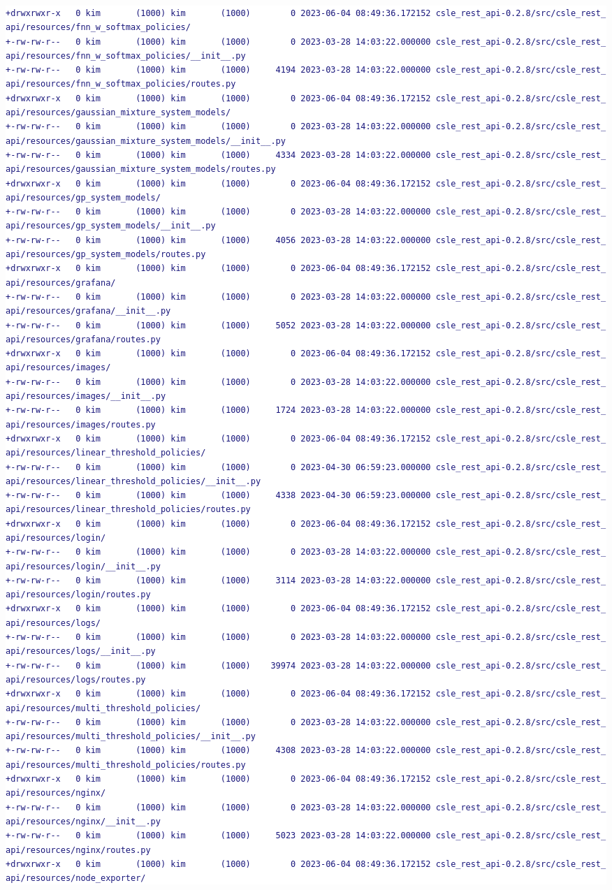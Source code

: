 ```diff
+drwxrwxr-x   0 kim       (1000) kim       (1000)        0 2023-06-04 08:49:36.172152 csle_rest_api-0.2.8/src/csle_rest_api/resources/fnn_w_softmax_policies/
+-rw-rw-r--   0 kim       (1000) kim       (1000)        0 2023-03-28 14:03:22.000000 csle_rest_api-0.2.8/src/csle_rest_api/resources/fnn_w_softmax_policies/__init__.py
+-rw-rw-r--   0 kim       (1000) kim       (1000)     4194 2023-03-28 14:03:22.000000 csle_rest_api-0.2.8/src/csle_rest_api/resources/fnn_w_softmax_policies/routes.py
+drwxrwxr-x   0 kim       (1000) kim       (1000)        0 2023-06-04 08:49:36.172152 csle_rest_api-0.2.8/src/csle_rest_api/resources/gaussian_mixture_system_models/
+-rw-rw-r--   0 kim       (1000) kim       (1000)        0 2023-03-28 14:03:22.000000 csle_rest_api-0.2.8/src/csle_rest_api/resources/gaussian_mixture_system_models/__init__.py
+-rw-rw-r--   0 kim       (1000) kim       (1000)     4334 2023-03-28 14:03:22.000000 csle_rest_api-0.2.8/src/csle_rest_api/resources/gaussian_mixture_system_models/routes.py
+drwxrwxr-x   0 kim       (1000) kim       (1000)        0 2023-06-04 08:49:36.172152 csle_rest_api-0.2.8/src/csle_rest_api/resources/gp_system_models/
+-rw-rw-r--   0 kim       (1000) kim       (1000)        0 2023-03-28 14:03:22.000000 csle_rest_api-0.2.8/src/csle_rest_api/resources/gp_system_models/__init__.py
+-rw-rw-r--   0 kim       (1000) kim       (1000)     4056 2023-03-28 14:03:22.000000 csle_rest_api-0.2.8/src/csle_rest_api/resources/gp_system_models/routes.py
+drwxrwxr-x   0 kim       (1000) kim       (1000)        0 2023-06-04 08:49:36.172152 csle_rest_api-0.2.8/src/csle_rest_api/resources/grafana/
+-rw-rw-r--   0 kim       (1000) kim       (1000)        0 2023-03-28 14:03:22.000000 csle_rest_api-0.2.8/src/csle_rest_api/resources/grafana/__init__.py
+-rw-rw-r--   0 kim       (1000) kim       (1000)     5052 2023-03-28 14:03:22.000000 csle_rest_api-0.2.8/src/csle_rest_api/resources/grafana/routes.py
+drwxrwxr-x   0 kim       (1000) kim       (1000)        0 2023-06-04 08:49:36.172152 csle_rest_api-0.2.8/src/csle_rest_api/resources/images/
+-rw-rw-r--   0 kim       (1000) kim       (1000)        0 2023-03-28 14:03:22.000000 csle_rest_api-0.2.8/src/csle_rest_api/resources/images/__init__.py
+-rw-rw-r--   0 kim       (1000) kim       (1000)     1724 2023-03-28 14:03:22.000000 csle_rest_api-0.2.8/src/csle_rest_api/resources/images/routes.py
+drwxrwxr-x   0 kim       (1000) kim       (1000)        0 2023-06-04 08:49:36.172152 csle_rest_api-0.2.8/src/csle_rest_api/resources/linear_threshold_policies/
+-rw-rw-r--   0 kim       (1000) kim       (1000)        0 2023-04-30 06:59:23.000000 csle_rest_api-0.2.8/src/csle_rest_api/resources/linear_threshold_policies/__init__.py
+-rw-rw-r--   0 kim       (1000) kim       (1000)     4338 2023-04-30 06:59:23.000000 csle_rest_api-0.2.8/src/csle_rest_api/resources/linear_threshold_policies/routes.py
+drwxrwxr-x   0 kim       (1000) kim       (1000)        0 2023-06-04 08:49:36.172152 csle_rest_api-0.2.8/src/csle_rest_api/resources/login/
+-rw-rw-r--   0 kim       (1000) kim       (1000)        0 2023-03-28 14:03:22.000000 csle_rest_api-0.2.8/src/csle_rest_api/resources/login/__init__.py
+-rw-rw-r--   0 kim       (1000) kim       (1000)     3114 2023-03-28 14:03:22.000000 csle_rest_api-0.2.8/src/csle_rest_api/resources/login/routes.py
+drwxrwxr-x   0 kim       (1000) kim       (1000)        0 2023-06-04 08:49:36.172152 csle_rest_api-0.2.8/src/csle_rest_api/resources/logs/
+-rw-rw-r--   0 kim       (1000) kim       (1000)        0 2023-03-28 14:03:22.000000 csle_rest_api-0.2.8/src/csle_rest_api/resources/logs/__init__.py
+-rw-rw-r--   0 kim       (1000) kim       (1000)    39974 2023-03-28 14:03:22.000000 csle_rest_api-0.2.8/src/csle_rest_api/resources/logs/routes.py
+drwxrwxr-x   0 kim       (1000) kim       (1000)        0 2023-06-04 08:49:36.172152 csle_rest_api-0.2.8/src/csle_rest_api/resources/multi_threshold_policies/
+-rw-rw-r--   0 kim       (1000) kim       (1000)        0 2023-03-28 14:03:22.000000 csle_rest_api-0.2.8/src/csle_rest_api/resources/multi_threshold_policies/__init__.py
+-rw-rw-r--   0 kim       (1000) kim       (1000)     4308 2023-03-28 14:03:22.000000 csle_rest_api-0.2.8/src/csle_rest_api/resources/multi_threshold_policies/routes.py
+drwxrwxr-x   0 kim       (1000) kim       (1000)        0 2023-06-04 08:49:36.172152 csle_rest_api-0.2.8/src/csle_rest_api/resources/nginx/
+-rw-rw-r--   0 kim       (1000) kim       (1000)        0 2023-03-28 14:03:22.000000 csle_rest_api-0.2.8/src/csle_rest_api/resources/nginx/__init__.py
+-rw-rw-r--   0 kim       (1000) kim       (1000)     5023 2023-03-28 14:03:22.000000 csle_rest_api-0.2.8/src/csle_rest_api/resources/nginx/routes.py
+drwxrwxr-x   0 kim       (1000) kim       (1000)        0 2023-06-04 08:49:36.172152 csle_rest_api-0.2.8/src/csle_rest_api/resources/node_exporter/
```